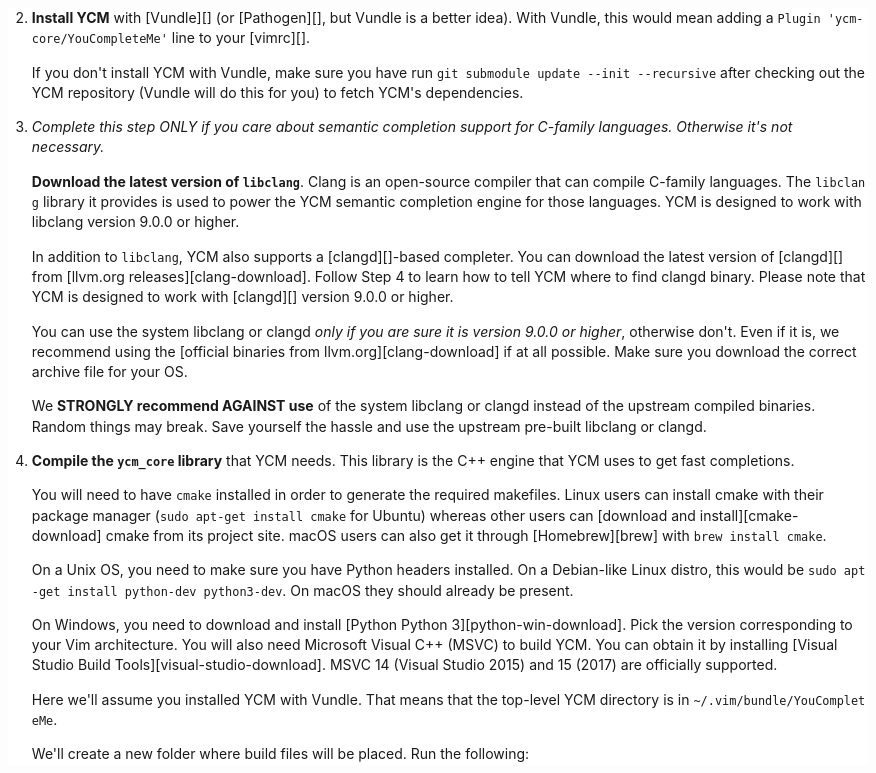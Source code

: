 2.  **Install YCM** with [Vundle][] (or [Pathogen][], but Vundle is a better
    idea). With Vundle, this would mean adding a `Plugin
    'ycm-core/YouCompleteMe'` line to your [vimrc][].

    If you don't install YCM with Vundle, make sure you have run
    `git submodule update --init --recursive` after checking out the YCM
    repository (Vundle will do this for you) to fetch YCM's dependencies.

3.  *Complete this step ONLY if you care about semantic completion support for
    C-family languages. Otherwise it's not necessary.*

    **Download the latest version of `libclang`**. Clang is an open-source
    compiler that can compile C-family languages. The `libclang` library it
    provides is used to power the YCM semantic completion engine for those
    languages. YCM is designed to work with libclang version 9.0.0 or higher.

    In addition to `libclang`, YCM also supports a [clangd][]-based completer.
    You can download the latest version of [clangd][] from [llvm.org
    releases][clang-download]. Follow Step 4 to learn how to tell YCM where to
    find clangd binary. Please note that YCM is designed to work with [clangd][]
    version 9.0.0 or higher.

    You can use the system libclang or clangd _only if you are sure it is
    version 9.0.0 or higher_, otherwise don't. Even if it is, we recommend using
    the [official binaries from llvm.org][clang-download] if at all possible.
    Make sure you download the correct archive file for your OS.

    We **STRONGLY recommend AGAINST use** of the system libclang or clangd
    instead of the upstream compiled binaries. Random things may break. Save
    yourself the hassle and use the upstream pre-built libclang or clangd.

4.  **Compile the `ycm_core` library** that YCM needs. This library
    is the C++ engine that YCM uses to get fast completions.

    You will need to have `cmake` installed in order to generate the required
    makefiles. Linux users can install cmake with their package manager (`sudo
    apt-get install cmake` for Ubuntu) whereas other users can [download and
    install][cmake-download] cmake from its project site. macOS users can also
    get it through [Homebrew][brew] with `brew install cmake`.

    On a Unix OS, you need to make sure you have Python headers installed. On a
    Debian-like Linux distro, this would be `sudo apt-get install python-dev
    python3-dev`. On macOS they should already be present.

    On Windows, you need to download and install [Python
    Python 3][python-win-download]. Pick the version corresponding to your Vim
    architecture. You will also need Microsoft Visual C++ (MSVC) to build YCM.
    You can obtain it by installing [Visual Studio Build
    Tools][visual-studio-download]. MSVC 14 (Visual Studio 2015) and 15 (2017)
    are officially supported.

    Here we'll assume you installed YCM with Vundle. That means that the
    top-level YCM directory is in `~/.vim/bundle/YouCompleteMe`.

    We'll create a new folder where build files will be placed. Run the
    following:

